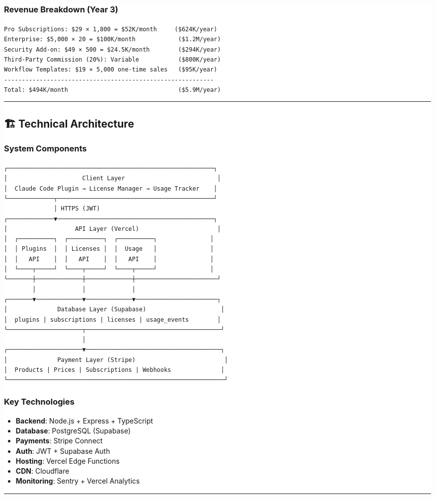 ### Revenue Breakdown (Year 3)

```
Pro Subscriptions: $29 × 1,800 = $52K/month     ($624K/year)
Enterprise: $5,000 × 20 = $100K/month            ($1.2M/year)
Security Add-on: $49 × 500 = $24.5K/month        ($294K/year)
Third-Party Commission (20%): Variable           ($800K/year)
Workflow Templates: $19 × 5,000 one-time sales   ($95K/year)
-----------------------------------------------------------
Total: $494K/month                               ($5.9M/year)
```

---

## 🏗️ Technical Architecture

### System Components

```
┌──────────────────────────────────────────────────────────┐
│                     Client Layer                          │
│  Claude Code Plugin → License Manager → Usage Tracker    │
└─────────────┬────────────────────────────────────────────┘
              │ HTTPS (JWT)
┌─────────────▼────────────────────────────────────────────┐
│                   API Layer (Vercel)                      │
│  ┌──────────┐  ┌──────────┐  ┌──────────┐               │
│  │ Plugins  │  │ Licenses │  │  Usage   │               │
│  │   API    │  │   API    │  │   API    │               │
│  └────┬─────┘  └────┬─────┘  └────┬─────┘               │
└───────┼─────────────┼─────────────┼───────────────────────┘
        │             │             │
┌───────▼─────────────▼─────────────▼───────────────────────┐
│              Database Layer (Supabase)                     │
│  plugins | subscriptions | licenses | usage_events        │
└─────────────────────┬──────────────────────────────────────┘
                      │
┌─────────────────────▼──────────────────────────────────────┐
│              Payment Layer (Stripe)                         │
│  Products | Prices | Subscriptions | Webhooks              │
└─────────────────────────────────────────────────────────────┘
```

### Key Technologies

- **Backend**: Node.js + Express + TypeScript
- **Database**: PostgreSQL (Supabase)
- **Payments**: Stripe Connect
- **Auth**: JWT + Supabase Auth
- **Hosting**: Vercel Edge Functions
- **CDN**: Cloudflare
- **Monitoring**: Sentry + Vercel Analytics

---